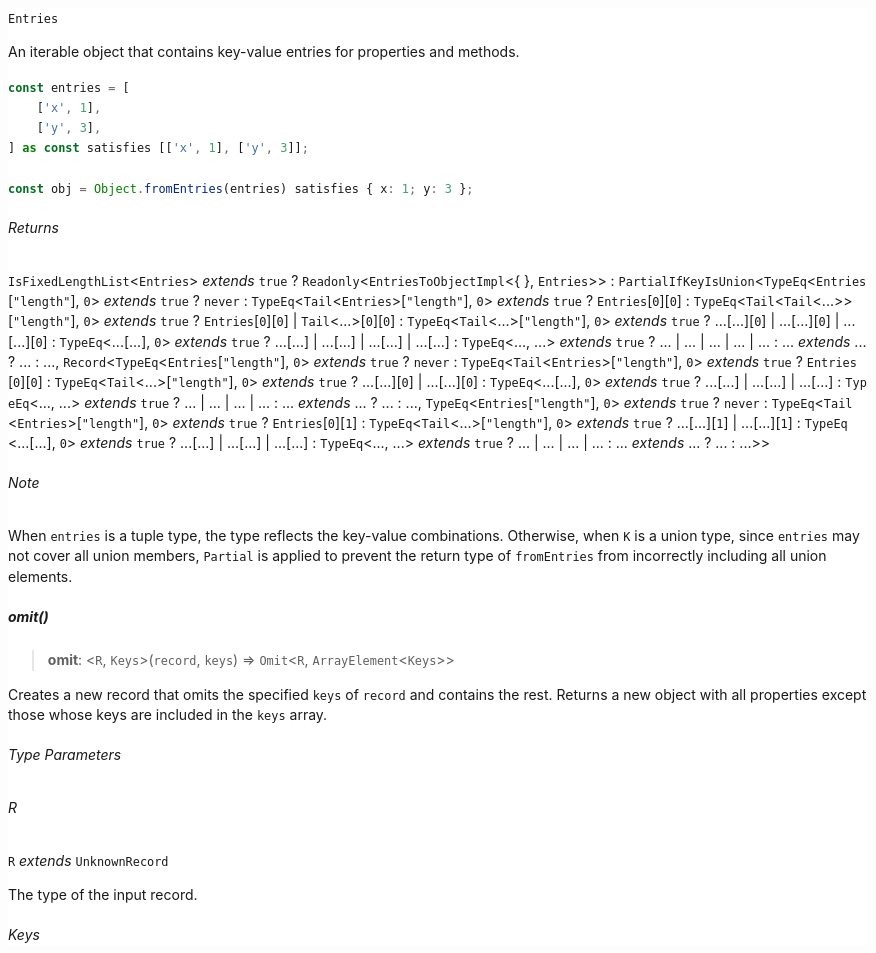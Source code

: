 `Entries`

An iterable object that contains key-value entries for properties and methods.

```ts
const entries = [
    ['x', 1],
    ['y', 3],
] as const satisfies [['x', 1], ['y', 3]];

const obj = Object.fromEntries(entries) satisfies { x: 1; y: 3 };
```

###### Returns

`IsFixedLengthList`\<`Entries`\> _extends_ `true` ? `Readonly`\<`EntriesToObjectImpl`\<\{ \}, `Entries`\>\> : `PartialIfKeyIsUnion`\<`TypeEq`\<`Entries`\[`"length"`\], `0`\> _extends_ `true` ? `never` : `TypeEq`\<`Tail`\<`Entries`\>\[`"length"`\], `0`\> _extends_ `true` ? `Entries`\[`0`\]\[`0`\] : `TypeEq`\<`Tail`\<`Tail`\<...\>\>\[`"length"`\], `0`\> _extends_ `true` ? `Entries`\[`0`\]\[`0`\] \| `Tail`\<...\>\[`0`\]\[`0`\] : `TypeEq`\<`Tail`\<...\>\[`"length"`\], `0`\> _extends_ `true` ? ...\[...\]\[`0`\] \| ...\[...\]\[`0`\] \| ...\[...\]\[`0`\] : `TypeEq`\<...\[...\], `0`\> _extends_ `true` ? ...\[...\] \| ...\[...\] \| ...\[...\] \| ...\[...\] : `TypeEq`\<..., ...\> _extends_ `true` ? ... \| ... \| ... \| ... \| ... : ... _extends_ ... ? ... : ..., `Record`\<`TypeEq`\<`Entries`\[`"length"`\], `0`\> _extends_ `true` ? `never` : `TypeEq`\<`Tail`\<`Entries`\>\[`"length"`\], `0`\> _extends_ `true` ? `Entries`\[`0`\]\[`0`\] : `TypeEq`\<`Tail`\<...\>\[`"length"`\], `0`\> _extends_ `true` ? ...\[...\]\[`0`\] \| ...\[...\]\[`0`\] : `TypeEq`\<...\[...\], `0`\> _extends_ `true` ? ...\[...\] \| ...\[...\] \| ...\[...\] : `TypeEq`\<..., ...\> _extends_ `true` ? ... \| ... \| ... \| ... : ... _extends_ ... ? ... : ..., `TypeEq`\<`Entries`\[`"length"`\], `0`\> _extends_ `true` ? `never` : `TypeEq`\<`Tail`\<`Entries`\>\[`"length"`\], `0`\> _extends_ `true` ? `Entries`\[`0`\]\[`1`\] : `TypeEq`\<`Tail`\<...\>\[`"length"`\], `0`\> _extends_ `true` ? ...\[...\]\[`1`\] \| ...\[...\]\[`1`\] : `TypeEq`\<...\[...\], `0`\> _extends_ `true` ? ...\[...\] \| ...\[...\] \| ...\[...\] : `TypeEq`\<..., ...\> _extends_ `true` ? ... \| ... \| ... \| ... : ... _extends_ ... ? ... : ...\>\>

###### Note

When `entries` is a tuple type, the type reflects the key-value combinations.
Otherwise, when `K` is a union type, since `entries` may not cover all union members,
`Partial` is applied to prevent the return type of `fromEntries` from incorrectly
including all union elements.

##### omit()

> **omit**: \<`R`, `Keys`\>(`record`, `keys`) => `Omit`\<`R`, `ArrayElement`\<`Keys`\>\>

Creates a new record that omits the specified `keys` of `record` and contains the rest.
Returns a new object with all properties except those whose keys are included in the `keys` array.

###### Type Parameters

###### R

`R` _extends_ `UnknownRecord`

The type of the input record.

###### Keys

